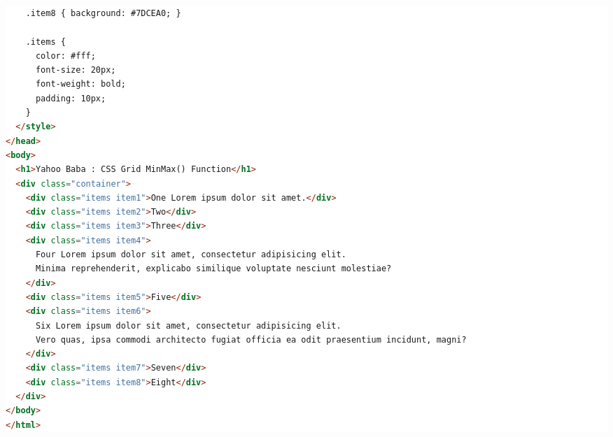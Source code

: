```html
    .item8 { background: #7DCEA0; }

    .items { 
      color: #fff; 
      font-size: 20px; 
      font-weight: bold; 
      padding: 10px;
    }
  </style>
</head>
<body>
  <h1>Yahoo Baba : CSS Grid MinMax() Function</h1>
  <div class="container">
    <div class="items item1">One Lorem ipsum dolor sit amet.</div>
    <div class="items item2">Two</div>
    <div class="items item3">Three</div>
    <div class="items item4">
      Four Lorem ipsum dolor sit amet, consectetur adipisicing elit. 
      Minima reprehenderit, explicabo similique voluptate nesciunt molestiae?
    </div>
    <div class="items item5">Five</div>
    <div class="items item6">
      Six Lorem ipsum dolor sit amet, consectetur adipisicing elit. 
      Vero quas, ipsa commodi architecto fugiat officia ea odit praesentium incidunt, magni?
    </div>
    <div class="items item7">Seven</div>
    <div class="items item8">Eight</div>
  </div>
</body>
</html>
```


































